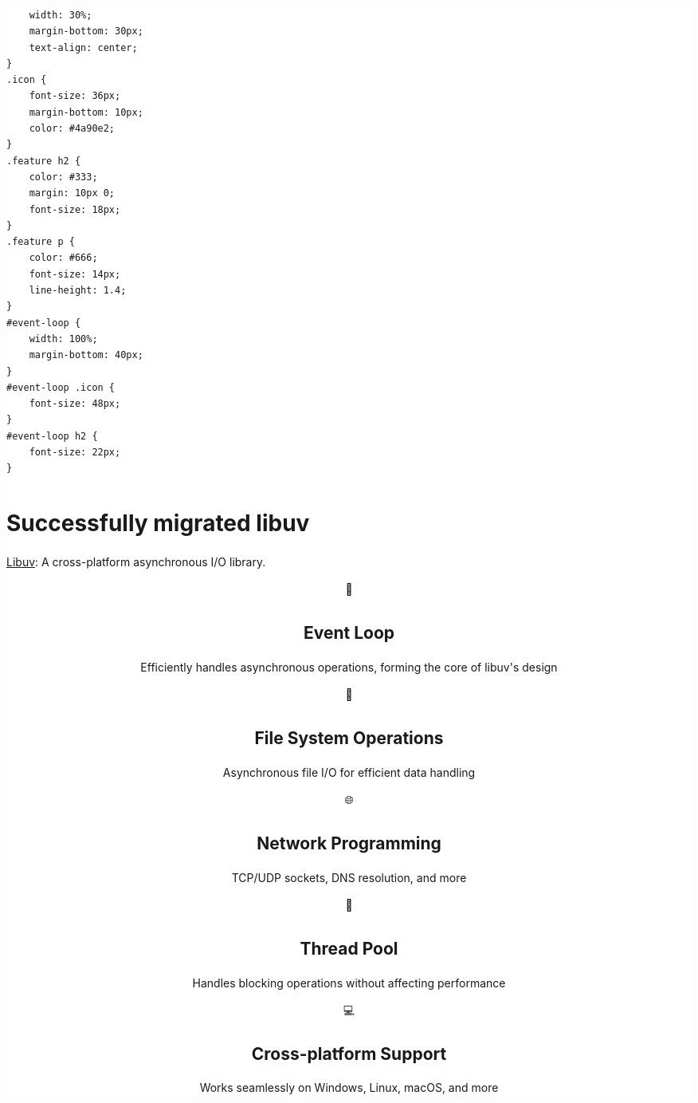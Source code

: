         width: 30%;
        margin-bottom: 30px;
        text-align: center;
    }
    .icon {
        font-size: 36px;
        margin-bottom: 10px;
        color: #4a90e2;
    }
    .feature h2 {
        color: #333;
        margin: 10px 0;
        font-size: 18px;
    }
    .feature p {
        color: #666;
        font-size: 14px;
        line-height: 1.4;
    }
    #event-loop {
        width: 100%;
        margin-bottom: 40px;
    }
    #event-loop .icon {
        font-size: 48px;
    }
    #event-loop h2 {
        font-size: 22px;
    }
</style>

# Successfully migrated libuv

[Libuv](https://github.com/libuv/libuv): A cross-platform asynchronous I/O library.

<center>
  <div class="container">
      <div class="features">
          <div id="event-loop" class="feature">
              <div class="icon">🔄</div>
              <h2>Event Loop</h2>
              <p>Efficiently handles asynchronous operations, forming the core of libuv's design</p>
          </div>
          <div class="feature">
              <div class="icon">📁</div>
              <h2>File System Operations</h2>
              <p>Asynchronous file I/O for efficient data handling</p>
          </div>
          <div class="feature">
              <div class="icon">🌐</div>
              <h2>Network Programming</h2>
              <p>TCP/UDP sockets, DNS resolution, and more</p>
          </div>
          <div class="feature">
              <div class="icon">🧵</div>
              <h2>Thread Pool</h2>
              <p>Handles blocking operations without affecting performance</p>
          </div>
          <div class="feature">
              <div class="icon">💻</div>
              <h2>Cross-platform Support</h2>
              <p>Works seamlessly on Windows, Linux, macOS, and more</p>
          </div>